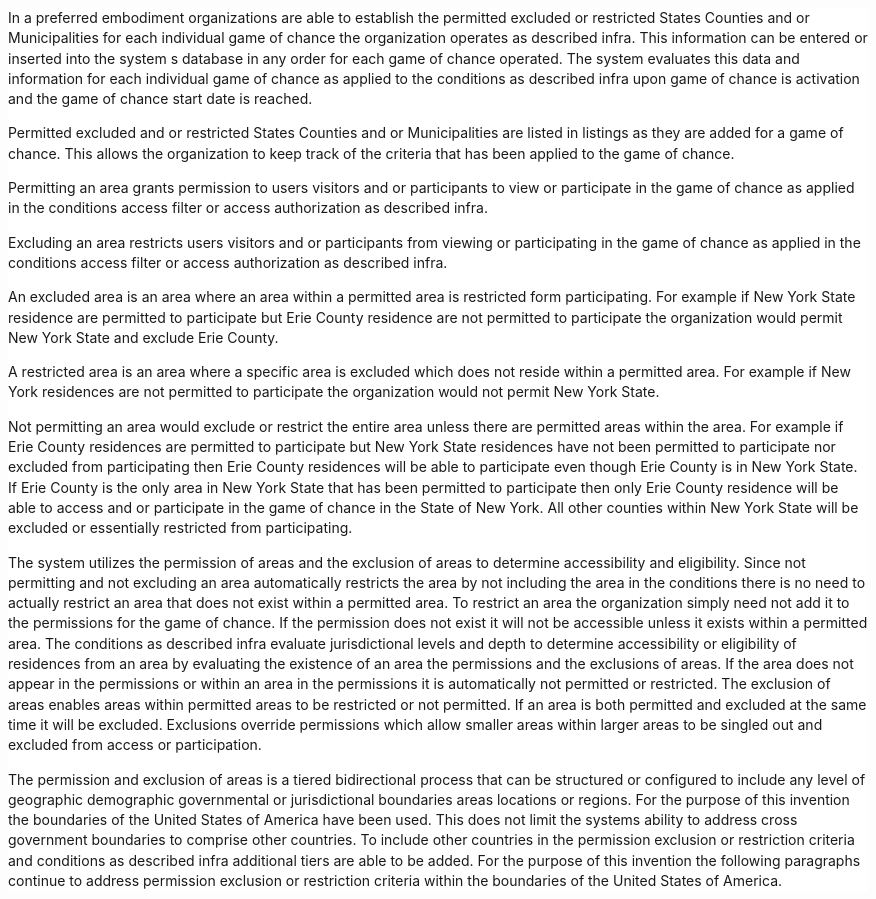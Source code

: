 In a preferred embodiment organizations are able to establish the permitted excluded or restricted States Counties and or Municipalities for each individual game of chance the organization operates as described infra. This information can be entered or inserted into the system s database in any order for each game of chance operated. The system evaluates this data and information for each individual game of chance as applied to the conditions as described infra upon game of chance is activation and the game of chance start date is reached.

Permitted excluded and or restricted States Counties and or Municipalities are listed in listings as they are added for a game of chance. This allows the organization to keep track of the criteria that has been applied to the game of chance.

Permitting an area grants permission to users visitors and or participants to view or participate in the game of chance as applied in the conditions access filter or access authorization as described infra.

Excluding an area restricts users visitors and or participants from viewing or participating in the game of chance as applied in the conditions access filter or access authorization as described infra.

An excluded area is an area where an area within a permitted area is restricted form participating. For example if New York State residence are permitted to participate but Erie County residence are not permitted to participate the organization would permit New York State and exclude Erie County.

A restricted area is an area where a specific area is excluded which does not reside within a permitted area. For example if New York residences are not permitted to participate the organization would not permit New York State.

Not permitting an area would exclude or restrict the entire area unless there are permitted areas within the area. For example if Erie County residences are permitted to participate but New York State residences have not been permitted to participate nor excluded from participating then Erie County residences will be able to participate even though Erie County is in New York State. If Erie County is the only area in New York State that has been permitted to participate then only Erie County residence will be able to access and or participate in the game of chance in the State of New York. All other counties within New York State will be excluded or essentially restricted from participating.

The system utilizes the permission of areas and the exclusion of areas to determine accessibility and eligibility. Since not permitting and not excluding an area automatically restricts the area by not including the area in the conditions there is no need to actually restrict an area that does not exist within a permitted area. To restrict an area the organization simply need not add it to the permissions for the game of chance. If the permission does not exist it will not be accessible unless it exists within a permitted area. The conditions as described infra evaluate jurisdictional levels and depth to determine accessibility or eligibility of residences from an area by evaluating the existence of an area the permissions and the exclusions of areas. If the area does not appear in the permissions or within an area in the permissions it is automatically not permitted or restricted. The exclusion of areas enables areas within permitted areas to be restricted or not permitted. If an area is both permitted and excluded at the same time it will be excluded. Exclusions override permissions which allow smaller areas within larger areas to be singled out and excluded from access or participation.

The permission and exclusion of areas is a tiered bidirectional process that can be structured or configured to include any level of geographic demographic governmental or jurisdictional boundaries areas locations or regions. For the purpose of this invention the boundaries of the United States of America have been used. This does not limit the systems ability to address cross government boundaries to comprise other countries. To include other countries in the permission exclusion or restriction criteria and conditions as described infra additional tiers are able to be added. For the purpose of this invention the following paragraphs continue to address permission exclusion or restriction criteria within the boundaries of the United States of America.

